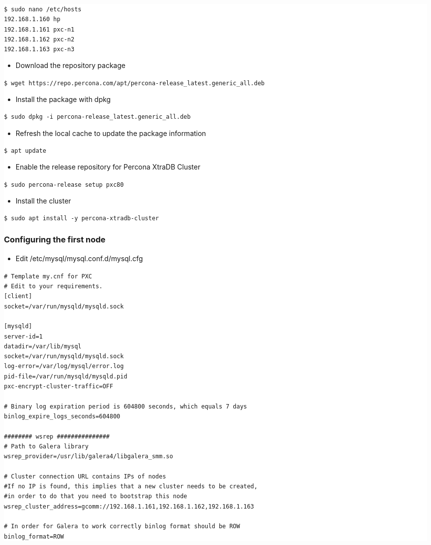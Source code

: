 ```
$ sudo nano /etc/hosts
192.168.1.160 hp
192.168.1.161 pxc-n1
192.168.1.162 pxc-n2
192.168.1.163 pxc-n3
```


- Download the repository package

```
$ wget https://repo.percona.com/apt/percona-release_latest.generic_all.deb
```

- Install the package with dpkg

```
$ sudo dpkg -i percona-release_latest.generic_all.deb
```

- Refresh the local cache to update the package information

```
$ apt update
```

- Enable the release repository for Percona XtraDB Cluster

```
$ sudo percona-release setup pxc80
```

- Install the cluster

```
$ sudo apt install -y percona-xtradb-cluster
```


### Configuring the first node


- Edit /etc/mysql/mysql.conf.d/mysql.cfg

```
# Template my.cnf for PXC
# Edit to your requirements.
[client]
socket=/var/run/mysqld/mysqld.sock

[mysqld]
server-id=1
datadir=/var/lib/mysql
socket=/var/run/mysqld/mysqld.sock
log-error=/var/log/mysql/error.log
pid-file=/var/run/mysqld/mysqld.pid
pxc-encrypt-cluster-traffic=OFF

# Binary log expiration period is 604800 seconds, which equals 7 days
binlog_expire_logs_seconds=604800

######## wsrep ###############
# Path to Galera library
wsrep_provider=/usr/lib/galera4/libgalera_smm.so

# Cluster connection URL contains IPs of nodes
#If no IP is found, this implies that a new cluster needs to be created,
#in order to do that you need to bootstrap this node
wsrep_cluster_address=gcomm://192.168.1.161,192.168.1.162,192.168.1.163

# In order for Galera to work correctly binlog format should be ROW
binlog_format=ROW
```